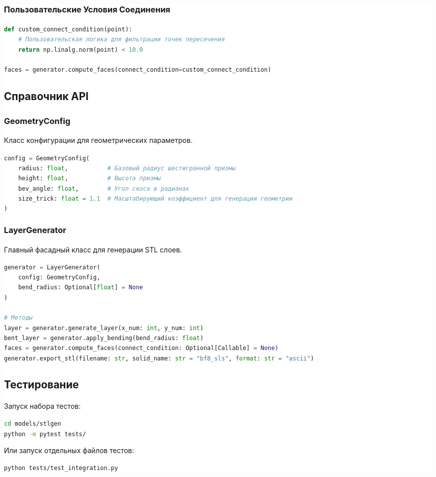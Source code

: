 ### Пользовательские Условия Соединения

```python
def custom_connect_condition(point):
    # Пользовательская логика для фильтрации точек пересечения
    return np.linalg.norm(point) < 10.0

faces = generator.compute_faces(connect_condition=custom_connect_condition)
```

## Справочник API

### GeometryConfig

Класс конфигурации для геометрических параметров.

```python
config = GeometryConfig(
    radius: float,           # Базовый радиус шестигранной призмы
    height: float,           # Высота призмы
    bev_angle: float,        # Угол скоса в радианах
    size_trick: float = 1.1  # Масштабирующий коэффициент для генерации геометрии
)
```

### LayerGenerator

Главный фасадный класс для генерации STL слоев.

```python
generator = LayerGenerator(
    config: GeometryConfig,
    bend_radius: Optional[float] = None
)

# Методы
layer = generator.generate_layer(x_num: int, y_num: int)
bent_layer = generator.apply_bending(bend_radius: float)
faces = generator.compute_faces(connect_condition: Optional[Callable] = None)
generator.export_stl(filename: str, solid_name: str = "bf8_sls", format: str = "ascii")
```

## Тестирование

Запуск набора тестов:

```bash
cd models/stlgen
python -m pytest tests/
```

Или запуск отдельных файлов тестов:

```bash
python tests/test_integration.py
```

